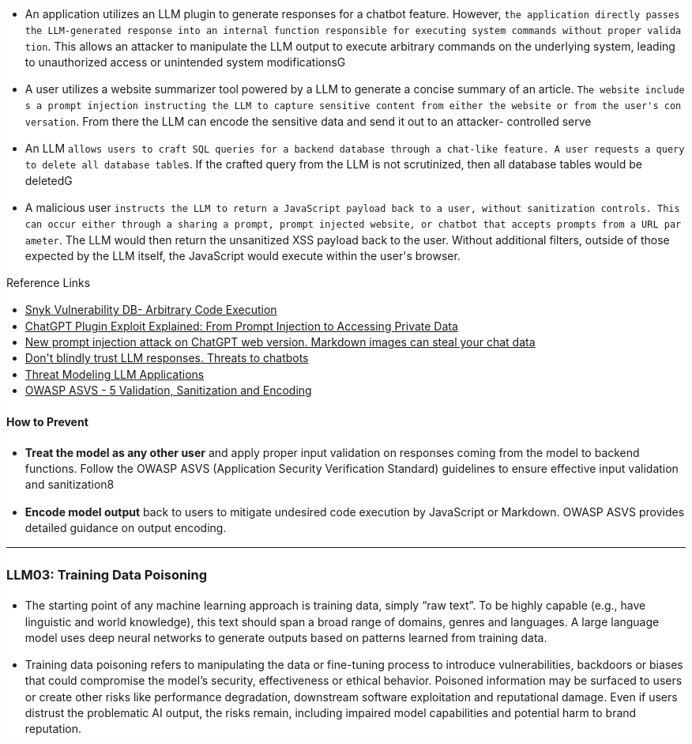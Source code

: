 - An application utilizes an LLM plugin to generate responses for a chatbot feature. However, `the application directly passes the LLM-generated response into an internal function responsible for executing system commands without proper validation`. This allows an attacker to manipulate the LLM output to execute arbitrary commands on the underlying system, leading to unauthorized access or unintended system modificationsG

- A user utilizes a website summarizer tool powered by a LLM to generate a concise summary of an article. `The website includes a prompt injection instructing the LLM to capture sensitive content from either the website or from the user's conversation`. From there the LLM can encode the sensitive data and send it out to an attacker- controlled serve

- An LLM `allows users to craft SQL queries for a backend database through a chat-like feature. A user requests a query to delete all database table`s. If the crafted query from the LLM is not scrutinized, then all database tables would be deletedG

- A malicious user `instructs the LLM to return a JavaScript payload back to a user, without sanitization controls. This can occur either through a sharing a prompt, prompt injected website, or chatbot that accepts prompts from a URL parameter`. The LLM would then return the unsanitized XSS payload back to the user. Without additional filters, outside of those expected by the LLM itself, the JavaScript would execute within the user's browser.

Reference Links
- [Snyk Vulnerability DB- Arbitrary Code Execution](https://security.snyk.io/vuln/SNYK-PYTHON-LANGCHAIN-541135)
- [ChatGPT Plugin Exploit Explained: From Prompt Injection to Accessing Private Data](https://embracethered.com/blog/posts/2023/chatgpt-cross-plugin-request-forgery-and-prompt-injection)
- [New prompt injection attack on ChatGPT web version. Markdown images can steal your chat data](https://systemweakness.com/new-prompt-injection-attack-on-chatgpt-web-version-ef717492c5c)
- [Don't blindly trust LLM responses. Threats to chatbots](https://embracethered.com/blog/posts/2023/ai-injections-threats-context-matterst)
- [Threat Modeling LLM Applications](https://aivillage.org/largelanguagemodels/threat-modeling-llm)
- [OWASP ASVS - 5 Validation, Sanitization and Encoding](https://owasp-aasvs4.readthedocs.io/en/latest/V5.html#validation-sanitization-and-encoding)


#### How to Prevent

- **Treat the model as any other user** and apply proper input validation on responses coming from the model to backend functions. Follow the OWASP ASVS (Application Security Verification Standard) guidelines to ensure effective input validation and sanitization8

- **Encode model output** back to users to mitigate undesired code execution by JavaScript or Markdown. OWASP ASVS provides detailed guidance on output encoding.


---

### LLM03: Training Data Poisoning

- The starting point of any machine learning approach is training data, simply “raw text”. To be highly capable (e.g., have linguistic and world knowledge), this text should span a broad range of domains, genres and languages. A large language model uses deep neural networks to generate outputs based on patterns learned from training data.

- Training data poisoning refers to manipulating the data or fine-tuning process to introduce vulnerabilities, backdoors or biases that could compromise the model’s security, effectiveness or ethical behavior. Poisoned information may be surfaced to users or create other risks like performance degradation, downstream software exploitation and reputational damage. Even if users distrust the problematic AI output, the risks remain, including impaired model capabilities and potential harm to brand reputation.
